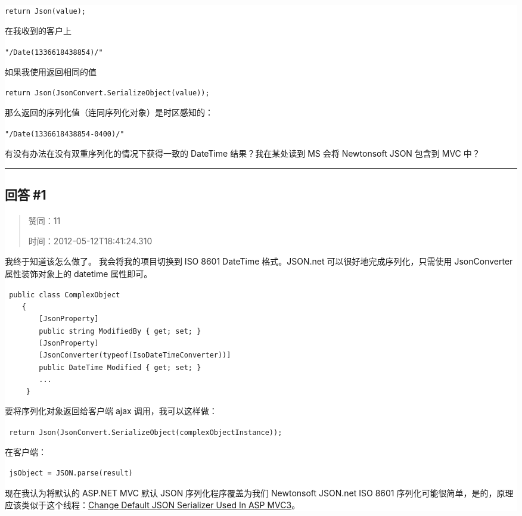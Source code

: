 ```
return Json(value); 
```

在我收到的客户上

```
"/Date(1336618438854)/" 
```

如果我使用返回相同的值

```
return Json(JsonConvert.SerializeObject(value)); 
```

那么返回的序列化值（连同序列化对象）是时区感知的：

```
"/Date(1336618438854-0400)/" 
```

有没有办法在没有双重序列化的情况下获得一致的 DateTime 结果？我在某处读到 MS 会将 Newtonsoft JSON 包含到 MVC 中？

* * *

## 回答 #1

> 赞同：11
> 
> 时间：2012-05-12T18:41:24.310

我终于知道该怎么做了。
我会将我的项目切换到 ISO 8601 DateTime 格式。JSON.net 可以很好地完成序列化，只需使用 JsonConverter 属性装饰对象上的 datetime 属性即可。

```
 public class ComplexObject 
    {
        [JsonProperty]
        public string ModifiedBy { get; set; }
        [JsonProperty]
        [JsonConverter(typeof(IsoDateTimeConverter))]
        public DateTime Modified { get; set; }
        ...
     } 
```

要将序列化对象返回给客户端 ajax 调用，我可以这样做：

```
 return Json(JsonConvert.SerializeObject(complexObjectInstance)); 
```

在客户端：

```
 jsObject = JSON.parse(result) 
```

现在我认为将默认的 ASP.NET MVC 默认 JSON 序列化程序覆盖为我们 Newtonsoft JSON.net ISO 8601 序列化可能很简单，是的，原理应该类似于这个线程：[Change Default JSON Serializer Used In ASP MVC3](https://stackoverflow.com/questions/6883204/change-default-json-serializer-used-in-asp-mvc3)。
